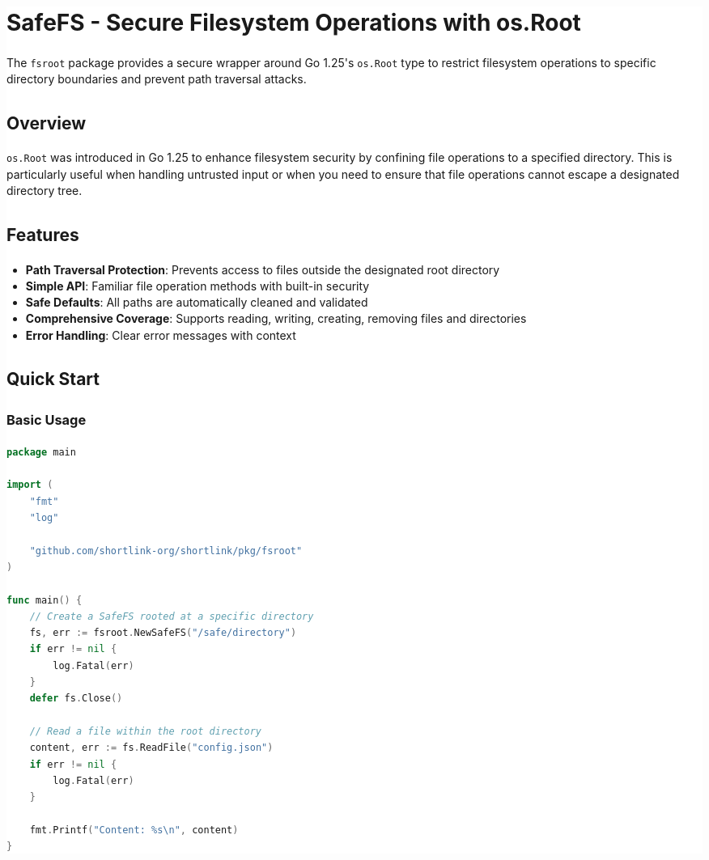 # SafeFS - Secure Filesystem Operations with os.Root

The `fsroot` package provides a secure wrapper around Go 1.25's `os.Root` type to restrict filesystem operations to specific directory boundaries and prevent path traversal attacks.

## Overview

`os.Root` was introduced in Go 1.25 to enhance filesystem security by confining file operations to a specified directory. This is particularly useful when handling untrusted input or when you need to ensure that file operations cannot escape a designated directory tree.

## Features

- **Path Traversal Protection**: Prevents access to files outside the designated root directory
- **Simple API**: Familiar file operation methods with built-in security
- **Safe Defaults**: All paths are automatically cleaned and validated
- **Comprehensive Coverage**: Supports reading, writing, creating, removing files and directories
- **Error Handling**: Clear error messages with context

## Quick Start

### Basic Usage

```go
package main

import (
    "fmt"
    "log"
    
    "github.com/shortlink-org/shortlink/pkg/fsroot"
)

func main() {
    // Create a SafeFS rooted at a specific directory
    fs, err := fsroot.NewSafeFS("/safe/directory")
    if err != nil {
        log.Fatal(err)
    }
    defer fs.Close()

    // Read a file within the root directory
    content, err := fs.ReadFile("config.json")
    if err != nil {
        log.Fatal(err)
    }
    
    fmt.Printf("Content: %s\n", content)
}
```
